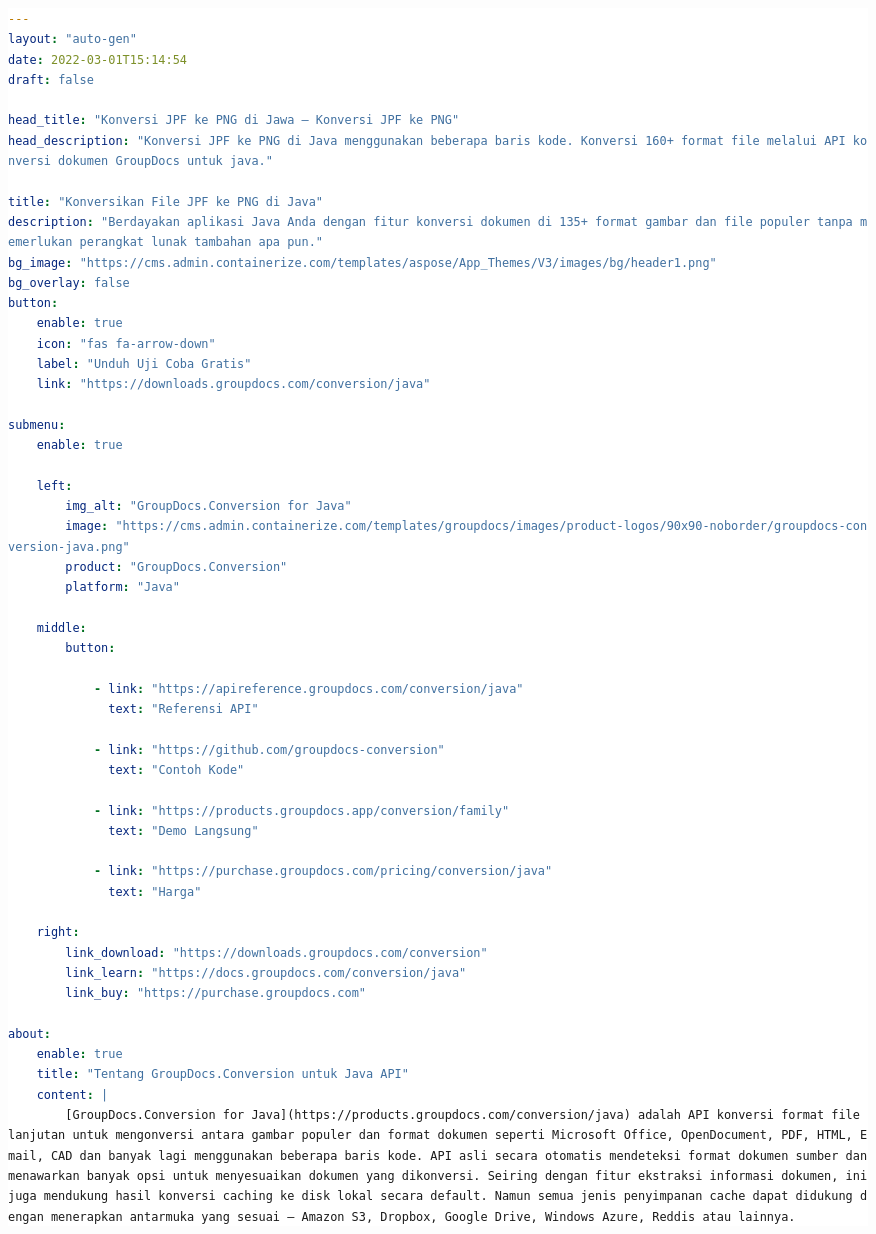 ```yaml
---
layout: "auto-gen"
date: 2022-03-01T15:14:54
draft: false

head_title: "Konversi JPF ke PNG di Jawa – Konversi JPF ke PNG"
head_description: "Konversi JPF ke PNG di Java menggunakan beberapa baris kode. Konversi 160+ format file melalui API konversi dokumen GroupDocs untuk java."

title: "Konversikan File JPF ke PNG di Java"
description: "Berdayakan aplikasi Java Anda dengan fitur konversi dokumen di 135+ format gambar dan file populer tanpa memerlukan perangkat lunak tambahan apa pun."
bg_image: "https://cms.admin.containerize.com/templates/aspose/App_Themes/V3/images/bg/header1.png"
bg_overlay: false
button:
    enable: true
    icon: "fas fa-arrow-down"
    label: "Unduh Uji Coba Gratis"
    link: "https://downloads.groupdocs.com/conversion/java"

submenu:
    enable: true

    left:
        img_alt: "GroupDocs.Conversion for Java"
        image: "https://cms.admin.containerize.com/templates/groupdocs/images/product-logos/90x90-noborder/groupdocs-conversion-java.png"
        product: "GroupDocs.Conversion"
        platform: "Java"

    middle:
        button:

            - link: "https://apireference.groupdocs.com/conversion/java"
              text: "Referensi API"

            - link: "https://github.com/groupdocs-conversion"
              text: "Contoh Kode"

            - link: "https://products.groupdocs.app/conversion/family"
              text: "Demo Langsung"

            - link: "https://purchase.groupdocs.com/pricing/conversion/java"
              text: "Harga"

    right:
        link_download: "https://downloads.groupdocs.com/conversion"
        link_learn: "https://docs.groupdocs.com/conversion/java"
        link_buy: "https://purchase.groupdocs.com"

about:
    enable: true
    title: "Tentang GroupDocs.Conversion untuk Java API"
    content: |
        [GroupDocs.Conversion for Java](https://products.groupdocs.com/conversion/java) adalah API konversi format file lanjutan untuk mengonversi antara gambar populer dan format dokumen seperti Microsoft Office, OpenDocument, PDF, HTML, Email, CAD dan banyak lagi menggunakan beberapa baris kode. API asli secara otomatis mendeteksi format dokumen sumber dan menawarkan banyak opsi untuk menyesuaikan dokumen yang dikonversi. Seiring dengan fitur ekstraksi informasi dokumen, ini juga mendukung hasil konversi caching ke disk lokal secara default. Namun semua jenis penyimpanan cache dapat didukung dengan menerapkan antarmuka yang sesuai – Amazon S3, Dropbox, Google Drive, Windows Azure, Reddis atau lainnya.

```